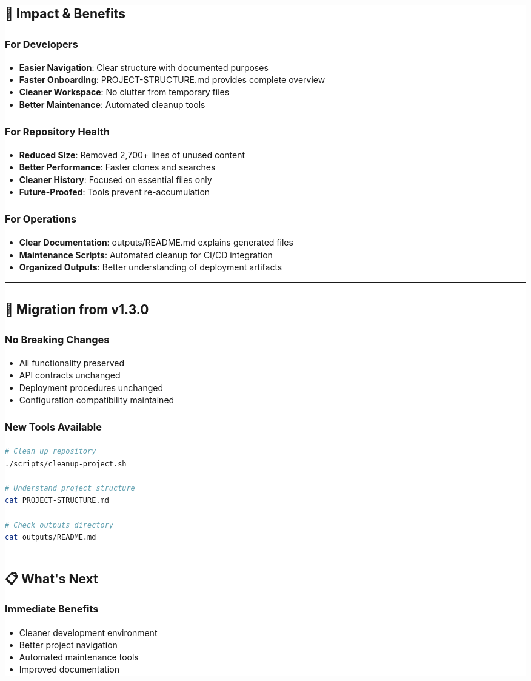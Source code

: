 
## 🎯 **Impact & Benefits**

### **For Developers**
- **Easier Navigation**: Clear structure with documented purposes
- **Faster Onboarding**: PROJECT-STRUCTURE.md provides complete overview
- **Cleaner Workspace**: No clutter from temporary files
- **Better Maintenance**: Automated cleanup tools

### **For Repository Health**
- **Reduced Size**: Removed 2,700+ lines of unused content
- **Better Performance**: Faster clones and searches
- **Cleaner History**: Focused on essential files only
- **Future-Proofed**: Tools prevent re-accumulation

### **For Operations**
- **Clear Documentation**: outputs/README.md explains generated files
- **Maintenance Scripts**: Automated cleanup for CI/CD integration
- **Organized Outputs**: Better understanding of deployment artifacts

---

## 🔄 **Migration from v1.3.0**

### **No Breaking Changes**
- All functionality preserved
- API contracts unchanged
- Deployment procedures unchanged
- Configuration compatibility maintained

### **New Tools Available**
```bash
# Clean up repository
./scripts/cleanup-project.sh

# Understand project structure  
cat PROJECT-STRUCTURE.md

# Check outputs directory
cat outputs/README.md
```

---

## 📋 **What's Next**

### **Immediate Benefits**
- Cleaner development environment
- Better project navigation
- Automated maintenance tools
- Improved documentation
